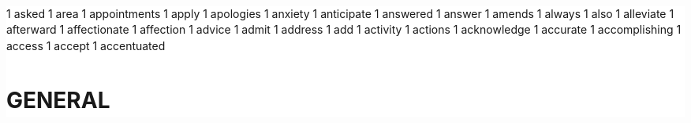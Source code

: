 1 asked
1 area
1 appointments
1 apply
1 apologies
1 anxiety
1 anticipate
1 answered
1 answer
1 amends
1 always
1 also
1 alleviate
1 afterward
1 affectionate
1 affection
1 advice
1 admit
1 address
1 add
1 activity
1 actions
1 acknowledge
1 accurate
1 accomplishing
1 access
1 accept
1 accentuated

# GENERAL


